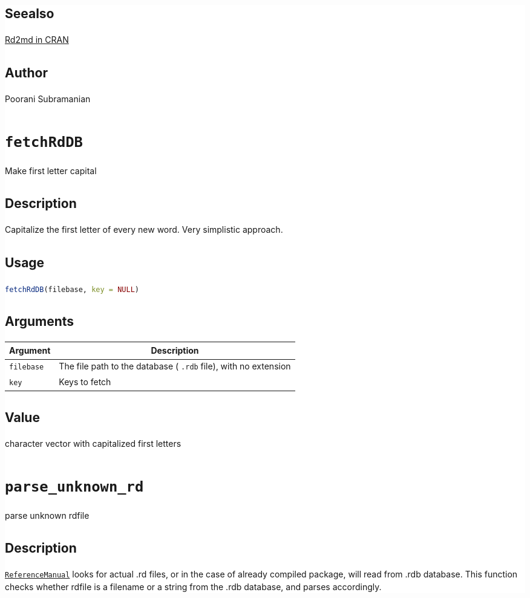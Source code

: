 
## Seealso

[Rd2md in CRAN](https://CRAN.R-project.org/package=Rd2md)


## Author

Poorani Subramanian




# `fetchRdDB`

Make first letter capital

## Description

Capitalize the first letter of every new word. Very simplistic approach.


## Usage

```r
fetchRdDB(filebase, key = NULL)
```


## Arguments

Argument      |Description
------------- |----------------
`filebase`     |     The file path to the database ( `.rdb` file), with no extension
`key`     |     Keys to fetch

## Value

character vector with capitalized first letters




# `parse_unknown_rd`

parse unknown rdfile

## Description

[`ReferenceManual`](#referencemanual) looks for actual .rd files, or in the case of already
 compiled package, will read from .rdb database.  This function checks whether rdfile is
 a filename or a string from the .rdb database, and parses accordingly.
